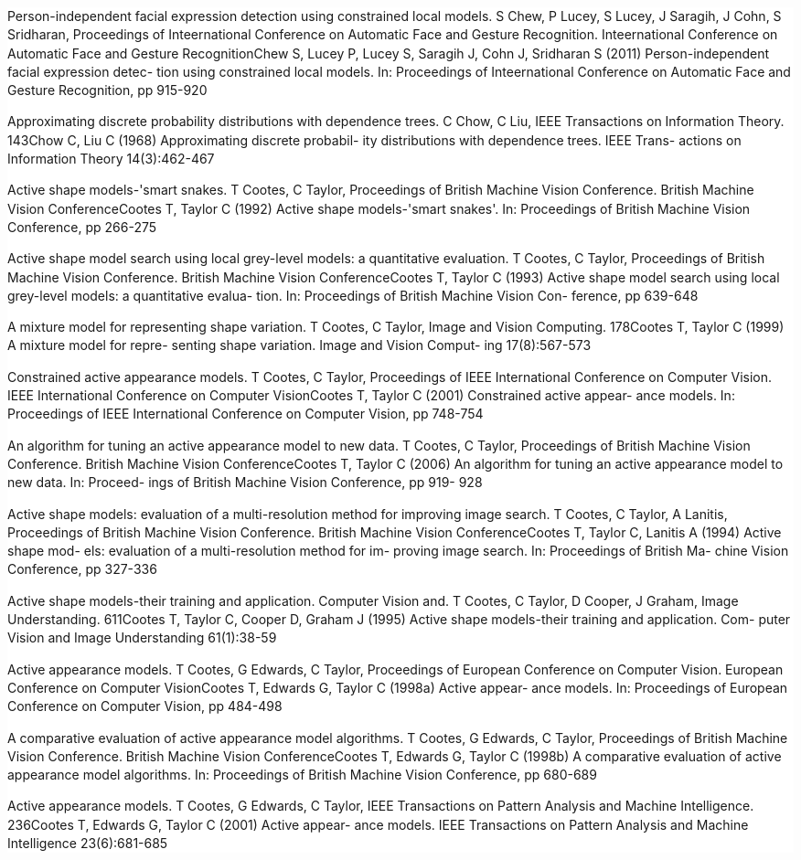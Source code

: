 Person-independent facial expression detection using constrained local models. S Chew, P Lucey, S Lucey, J Saragih, J Cohn, S Sridharan, Proceedings of Inteernational Conference on Automatic Face and Gesture Recognition. Inteernational Conference on Automatic Face and Gesture RecognitionChew S, Lucey P, Lucey S, Saragih J, Cohn J, Sridharan S (2011) Person-independent facial expression detec- tion using constrained local models. In: Proceedings of Inteernational Conference on Automatic Face and Gesture Recognition, pp 915-920

Approximating discrete probability distributions with dependence trees. C Chow, C Liu, IEEE Transactions on Information Theory. 143Chow C, Liu C (1968) Approximating discrete probabil- ity distributions with dependence trees. IEEE Trans- actions on Information Theory 14(3):462-467

Active shape models-'smart snakes. T Cootes, C Taylor, Proceedings of British Machine Vision Conference. British Machine Vision ConferenceCootes T, Taylor C (1992) Active shape models-'smart snakes'. In: Proceedings of British Machine Vision Conference, pp 266-275

Active shape model search using local grey-level models: a quantitative evaluation. T Cootes, C Taylor, Proceedings of British Machine Vision Conference. British Machine Vision ConferenceCootes T, Taylor C (1993) Active shape model search using local grey-level models: a quantitative evalua- tion. In: Proceedings of British Machine Vision Con- ference, pp 639-648

A mixture model for representing shape variation. T Cootes, C Taylor, Image and Vision Computing. 178Cootes T, Taylor C (1999) A mixture model for repre- senting shape variation. Image and Vision Comput- ing 17(8):567-573

Constrained active appearance models. T Cootes, C Taylor, Proceedings of IEEE International Conference on Computer Vision. IEEE International Conference on Computer VisionCootes T, Taylor C (2001) Constrained active appear- ance models. In: Proceedings of IEEE International Conference on Computer Vision, pp 748-754

An algorithm for tuning an active appearance model to new data. T Cootes, C Taylor, Proceedings of British Machine Vision Conference. British Machine Vision ConferenceCootes T, Taylor C (2006) An algorithm for tuning an active appearance model to new data. In: Proceed- ings of British Machine Vision Conference, pp 919- 928

Active shape models: evaluation of a multi-resolution method for improving image search. T Cootes, C Taylor, A Lanitis, Proceedings of British Machine Vision Conference. British Machine Vision ConferenceCootes T, Taylor C, Lanitis A (1994) Active shape mod- els: evaluation of a multi-resolution method for im- proving image search. In: Proceedings of British Ma- chine Vision Conference, pp 327-336

Active shape models-their training and application. Computer Vision and. T Cootes, C Taylor, D Cooper, J Graham, Image Understanding. 611Cootes T, Taylor C, Cooper D, Graham J (1995) Active shape models-their training and application. Com- puter Vision and Image Understanding 61(1):38-59

Active appearance models. T Cootes, G Edwards, C Taylor, Proceedings of European Conference on Computer Vision. European Conference on Computer VisionCootes T, Edwards G, Taylor C (1998a) Active appear- ance models. In: Proceedings of European Conference on Computer Vision, pp 484-498

A comparative evaluation of active appearance model algorithms. T Cootes, G Edwards, C Taylor, Proceedings of British Machine Vision Conference. British Machine Vision ConferenceCootes T, Edwards G, Taylor C (1998b) A comparative evaluation of active appearance model algorithms. In: Proceedings of British Machine Vision Conference, pp 680-689

Active appearance models. T Cootes, G Edwards, C Taylor, IEEE Transactions on Pattern Analysis and Machine Intelligence. 236Cootes T, Edwards G, Taylor C (2001) Active appear- ance models. IEEE Transactions on Pattern Analysis and Machine Intelligence 23(6):681-685
